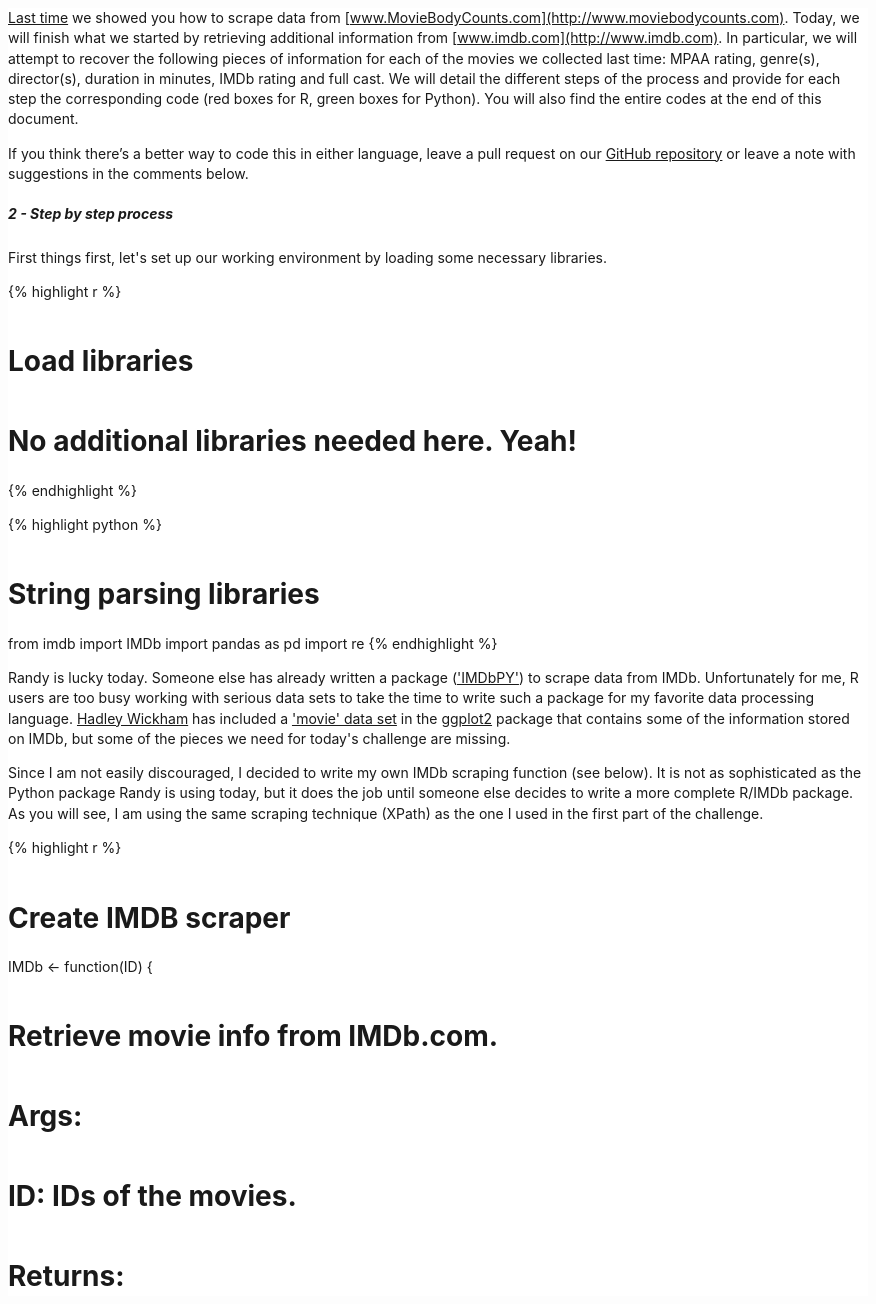 [Last time](http://www.theswarmlab.com/r-vs-python-round-2/) we showed you how to scrape data from [www.MovieBodyCounts.com](http://www.moviebodycounts.com). Today, we will finish what we started by retrieving additional information from [www.imdb.com](http://www.imdb.com). In particular, we will attempt to recover the following pieces of information for each of the movies we collected last time: MPAA rating, genre(s), director(s), duration in minutes, IMDb rating and full cast. We will detail the different steps of the process and provide for each step the corresponding code (red boxes for R, green boxes for Python). You will also find the entire codes at the end of this document.

If you think there’s a better way to code this in either language, leave a pull request on our [GitHub repository](https://github.com/morpionZ/R-vs-Python/tree/master/Deadliest%20movies%20scrape/code) or leave a note with suggestions in the comments below.

##### 2 - Step by step process #####

First things first, let's set up our working environment by loading some necessary libraries.


{% highlight r %}
# Load libraries
# No additional libraries needed here. Yeah!

{% endhighlight %}


{% highlight python %}
# String parsing libraries
from imdb import IMDb
import pandas as pd
import re
{% endhighlight %}


Randy is lucky today. Someone else has already written a package (['IMDbPY'](http://imdbpy.sourceforge.net/)) to scrape data from IMDb. Unfortunately for me, R users are too busy working with serious data sets to take the time to write such a package for my favorite data processing language. [Hadley Wickham](http://had.co.nz/) has included a ['movie' data set](http://had.co.nz/data/movies/) in the [ggplot2](http://ggplot2.org/) package that contains some of the information stored on IMDb, but some of the pieces we need for today's challenge are missing.

Since I am not easily discouraged, I decided to write my own IMDb scraping function (see below). It is not as sophisticated as the Python package Randy is using today, but it does the job until someone else decides to write a more complete R/IMDb package. As you will see, I am using the same scraping technique (XPath) as the one I used in the first part of the challenge.


{% highlight r %}
# Create IMDB scraper
IMDb <- function(ID) {
  # Retrieve movie info from IMDb.com.
  #
  # Args:
  #   ID: IDs of the movies.
  #
  # Returns: